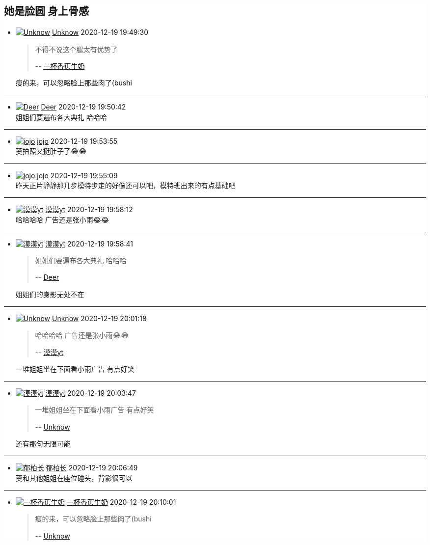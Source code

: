   她是脸圆 身上骨感  
---
* [![Unknow](../../image/icon/u219306324-4.jpg)](https://www.douban.com/people/219306324/)    [Unknow](https://www.douban.com/people/219306324/)    2020-12-19 19:49:30  
  >不得不说这个腿太有优势了  
  >
  >-- [一杯香蕉牛奶](https://www.douban.com/people/145961264/)  
  
  瘦的来，可以忽略脸上那些肉了(bushi  
---
* [![Deer](../../image/icon/u219325210-6.jpg)](https://www.douban.com/people/219325210/)    [Deer](https://www.douban.com/people/219325210/)    2020-12-19 19:50:42  
  姐姐们要遍布各大典礼 哈哈哈  
---
* [![jojo](../../image/icon/user_normal.jpg)](https://www.douban.com/people/169291539/)    [jojo](https://www.douban.com/people/169291539/)    2020-12-19 19:53:55  
  葵拍照又挺肚子了😂😂  
---
* [![jojo](../../image/icon/user_normal.jpg)](https://www.douban.com/people/169291539/)    [jojo](https://www.douban.com/people/169291539/)    2020-12-19 19:55:09  
  昨天正片静静那几步模特步走的好像还可以吧，模特班出来的有点基础吧  
---
* [![漠漠yt](../../image/icon/u223048792-1.jpg)](https://www.douban.com/people/223048792/)    [漠漠yt](https://www.douban.com/people/223048792/)    2020-12-19 19:58:12  
  哈哈哈哈 广告还是张小雨😂😂  
---
* [![漠漠yt](../../image/icon/u223048792-1.jpg)](https://www.douban.com/people/223048792/)    [漠漠yt](https://www.douban.com/people/223048792/)    2020-12-19 19:58:41  
  >姐姐们要遍布各大典礼 哈哈哈  
  >
  >-- [Deer](https://www.douban.com/people/219325210/)  
  
  姐姐们的身影无处不在  
---
* [![Unknow](../../image/icon/u219306324-4.jpg)](https://www.douban.com/people/219306324/)    [Unknow](https://www.douban.com/people/219306324/)    2020-12-19 20:01:18  
  >哈哈哈哈 广告还是张小雨😂😂  
  >
  >-- [漠漠yt](https://www.douban.com/people/223048792/)  
  
  一堆姐姐坐在下面看小雨广告 有点好笑  
---
* [![漠漠yt](../../image/icon/u223048792-1.jpg)](https://www.douban.com/people/223048792/)    [漠漠yt](https://www.douban.com/people/223048792/)    2020-12-19 20:03:47  
  >一堆姐姐坐在下面看小雨广告 有点好笑  
  >
  >-- [Unknow](https://www.douban.com/people/219306324/)  
  
  还有那句无限可能  
---
* [![郁柏长](../../image/icon/u218399032-1.jpg)](https://www.douban.com/people/218399032/)    [郁柏长](https://www.douban.com/people/218399032/)    2020-12-19 20:06:49  
  葵和其他姐姐在座位碰头，背影很可以  
---
* [![一杯香蕉牛奶](../../image/icon/u145961264-6.jpg)](https://www.douban.com/people/145961264/)    [一杯香蕉牛奶](https://www.douban.com/people/145961264/)    2020-12-19 20:10:01  
  >瘦的来，可以忽略脸上那些肉了(bushi  
  >
  >-- [Unknow](https://www.douban.com/people/219306324/)  
  